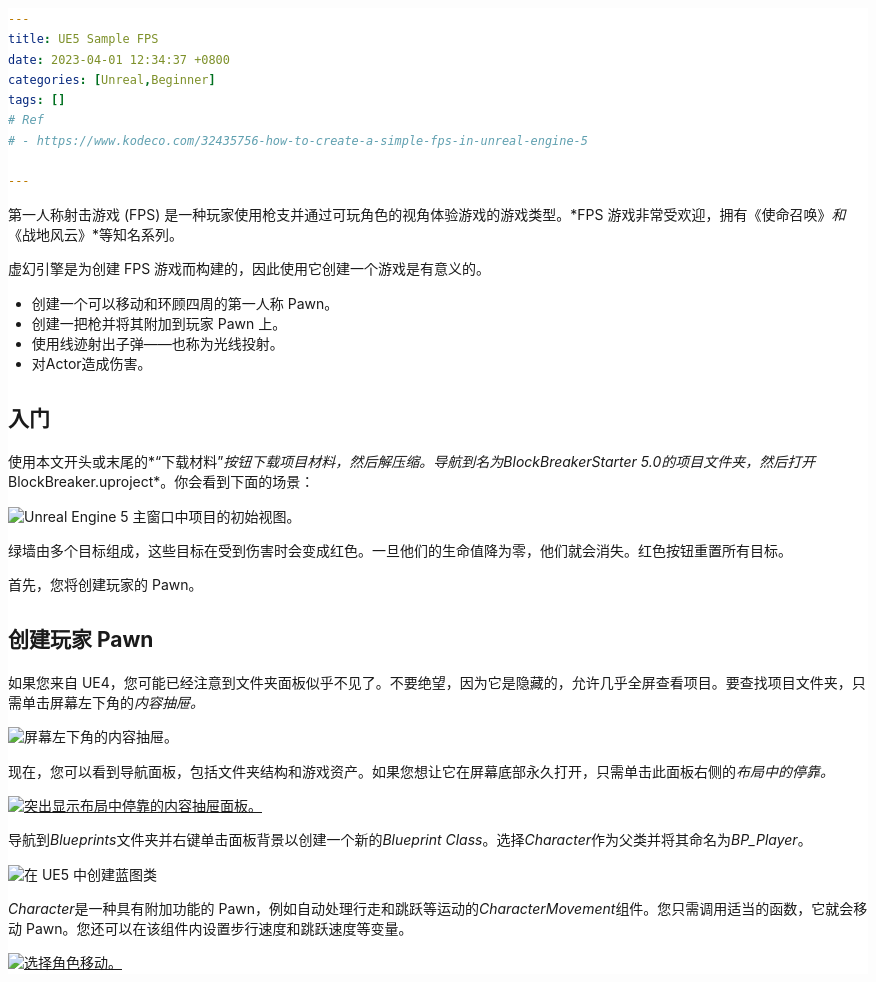 ```yaml
---
title: UE5 Sample FPS
date: 2023-04-01 12:34:37 +0800
categories: [Unreal,Beginner]
tags: []
# Ref
# - https://www.kodeco.com/32435756-how-to-create-a-simple-fps-in-unreal-engine-5

---
```


第一人称射击游戏 (FPS) 是一种玩家使用枪支并通过可玩角色的视角体验游戏的游戏类型。*FPS 游戏非常受欢迎，拥有《使命召唤》*和*《战地风云》*等知名系列。

虚幻引擎是为创建 FPS 游戏而构建的，因此使用它创建一个游戏是有意义的。

- 创建一个可以移动和环顾四周的第一人称 Pawn。
- 创建一把枪并将其附加到玩家 Pawn 上。
- 使用线迹射出子弹——也称为光线投射。
- 对Actor造成伤害。

## 入门

使用本文开头或末尾的*“下载材料”*按钮下载项目材料，然后解压缩。*导航到名为BlockBreakerStarter 5.0*的项目文件夹，然后打开*BlockBreaker.uproject*。你会看到下面的场景：

![Unreal Engine 5 主窗口中项目的初始视图。](https://koenig-media.raywenderlich.com/uploads/2018/01/unreal-simple-fps-01-ue5.png)

绿墙由多个目标组成，这些目标在受到伤害时会变成红色。一旦他们的生命值降为零，他们就会消失。红色按钮重置所有目标。

首先，您将创建玩家的 Pawn。

## 创建玩家 Pawn

如果您来自 UE4，您可能已经注意到文件夹面板似乎不见了。不要绝望，因为它是隐藏的，允许几乎全屏查看项目。要查找项目文件夹，只需单击屏幕左下角的*内容抽屉。*

![屏幕左下角的内容抽屉。](https://raw.githubusercontent.com/Rootjhon/img_note/empty/202304010034681.png)

现在，您可以看到导航面板，包括文件夹结构和游戏资产。如果您想让它在屏幕底部永久打开，只需单击此面板右侧的*布局中的停靠。*

[![突出显示布局中停靠的内容抽屉面板。](https://raw.githubusercontent.com/Rootjhon/img_note/empty/202304010034794.png)](https://koenig-media.raywenderlich.com/uploads/2022/05/DockNavigationPanel.png?__hstc=149040233.01be257d546be23514458dc177584c40.1680275990206.1680275990206.1680278382804.2&__hssc=149040233.6.1680278382804&__hsfp=3393399156)

导航到*Blueprints*文件夹并右键单击面板背景以创建一个新的*Blueprint Class*。选择*Character*作为父类并将其命名为*BP_Player*。

![在 UE5 中创建蓝图类](https://koenig-media.raywenderlich.com/uploads/2022/04/CreatingBlueprint.gif)

*Character*是一种具有附加功能的 Pawn，例如自动处理行走和跳跃等运动的*CharacterMovement*组件。您只需调用适当的函数，它就会移动 Pawn。您还可以在该组件内设置步行速度和跳跃速度等变量。

[![选择角色移动。](https://raw.githubusercontent.com/Rootjhon/img_note/empty/202304010034212.png)](https://koenig-media.raywenderlich.com/uploads/2022/05/ComponentView.png?__hstc=149040233.01be257d546be23514458dc177584c40.1680275990206.1680275990206.1680278382804.2&__hssc=149040233.6.1680278382804&__hsfp=3393399156)

